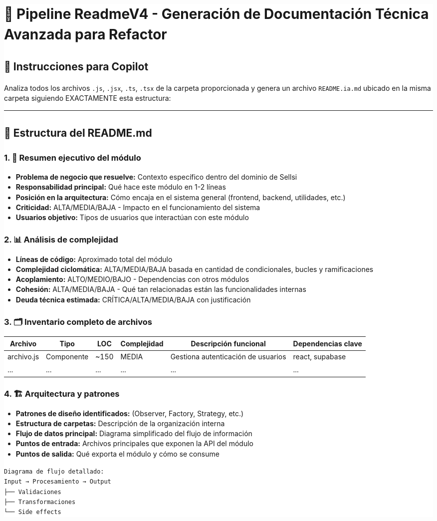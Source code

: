 # 🚀 Pipeline ReadmeV4 - Generación de Documentación Técnica Avanzada para Refactor

## 📖 Instrucciones para Copilot

Analiza todos los archivos `.js`, `.jsx`, `.ts`, `.tsx` de la carpeta proporcionada y genera un archivo `README.ia.md` ubicado en la misma carpeta siguiendo EXACTAMENTE esta estructura:

---

## 📝 Estructura del README.md

### 1. 🎯 Resumen ejecutivo del módulo
- **Problema de negocio que resuelve:** Contexto específico dentro del dominio de Sellsi
- **Responsabilidad principal:** Qué hace este módulo en 1-2 líneas
- **Posición en la arquitectura:** Cómo encaja en el sistema general (frontend, backend, utilidades, etc.)
- **Criticidad:** ALTA/MEDIA/BAJA - Impacto en el funcionamiento del sistema
- **Usuarios objetivo:** Tipos de usuarios que interactúan con este módulo

### 2. 📊 Análisis de complejidad
- **Líneas de código:** Aproximado total del módulo
- **Complejidad ciclomática:** ALTA/MEDIA/BAJA basada en cantidad de condicionales, bucles y ramificaciones
- **Acoplamiento:** ALTO/MEDIO/BAJO - Dependencias con otros módulos
- **Cohesión:** ALTA/MEDIA/BAJA - Qué tan relacionadas están las funcionalidades internas
- **Deuda técnica estimada:** CRÍTICA/ALTA/MEDIA/BAJA con justificación

### 3. 🗂️ Inventario completo de archivos
| Archivo | Tipo | LOC | Complejidad | Descripción funcional | Dependencias clave |
|---------|------|-----|-------------|----------------------|-------------------|
| archivo.js | Componente | ~150 | MEDIA | Gestiona autenticación de usuarios | react, supabase |
| ... | ... | ... | ... | ... | ... |

### 4. 🏗️ Arquitectura y patrones
- **Patrones de diseño identificados:** (Observer, Factory, Strategy, etc.)
- **Estructura de carpetas:** Descripción de la organización interna
- **Flujo de datos principal:** Diagrama simplificado del flujo de información
- **Puntos de entrada:** Archivos principales que exponen la API del módulo
- **Puntos de salida:** Qué exporta el módulo y cómo se consume

```
Diagrama de flujo detallado:
Input → Procesamiento → Output
├── Validaciones
├── Transformaciones
└── Side effects
```
